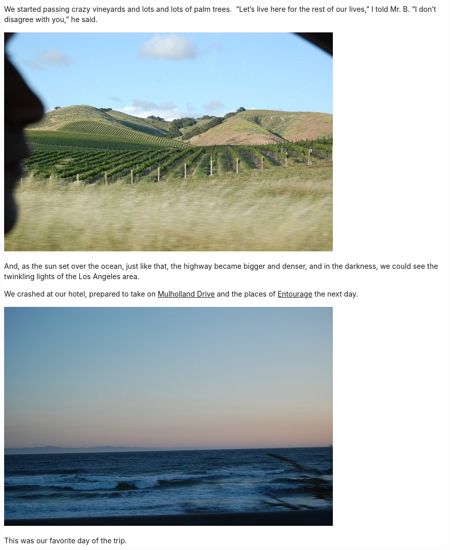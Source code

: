 We started passing crazy vineyards and lots and lots of palm trees.  &#8220;Let&#8217;s live here for the rest of our lives,&#8221; I told Mr. B. &#8220;I don&#8217;t disagree with you,&#8221; he said.

[<img class="aligncenter size-full wp-image-2956" title="DSC_0463" src="https://raw.githubusercontent.com/vkblog/vkblog.github.io/master/public/img/2010/05/DSC_0463.jpg" alt="" width="640" height="426" />](https://raw.githubusercontent.com/vkblog/vkblog.github.io/master/public/img/2010/05/DSC_0463.jpg)

And, as the sun set over the ocean, just like that, the highway became bigger and denser, and in the darkness, we could see the twinkling lights of the Los Angeles area.

We crashed at our hotel, prepared to take on [Mulholland Drive](http://en.wikipedia.org/wiki/Mulholland_Drive) and the places of [Entourage](http://en.wikipedia.org/wiki/Entourage_%28TV_series%29) the next day.

[<img class="aligncenter size-full wp-image-2957" title="DSC_0508" src="https://raw.githubusercontent.com/vkblog/vkblog.github.io/master/public/img/2010/05/DSC_0508.jpg" alt="" width="640" height="426" />](https://raw.githubusercontent.com/vkblog/vkblog.github.io/master/public/img/2010/05/DSC_0508.jpg)

This was our favorite day of the trip.